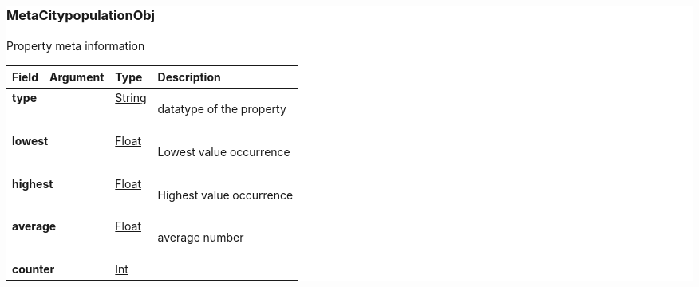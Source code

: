 ### MetaCitypopulationObj

Property meta information

<table>
<thead>
<tr>
<th align="left">Field</th>
<th align="right">Argument</th>
<th align="left">Type</th>
<th align="left">Description</th>
</tr>
</thead>
<tbody>
<tr>
<td colspan="2" valign="top"><strong>type</strong></td>
<td valign="top"><a href="#string">String</a></td>
<td>

datatype of the property

</td>
</tr>
<tr>
<td colspan="2" valign="top"><strong>lowest</strong></td>
<td valign="top"><a href="#float">Float</a></td>
<td>

Lowest value occurrence

</td>
</tr>
<tr>
<td colspan="2" valign="top"><strong>highest</strong></td>
<td valign="top"><a href="#float">Float</a></td>
<td>

Highest value occurrence

</td>
</tr>
<tr>
<td colspan="2" valign="top"><strong>average</strong></td>
<td valign="top"><a href="#float">Float</a></td>
<td>

average number

</td>
</tr>
<tr>
<td colspan="2" valign="top"><strong>counter</strong></td>
<td valign="top"><a href="#int">Int</a></td>
<td>

